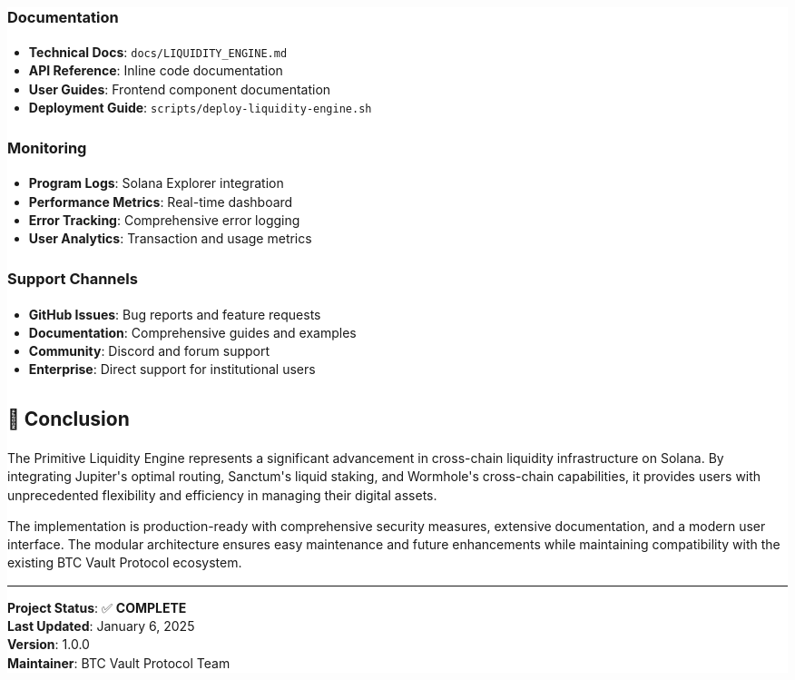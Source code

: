 ### Documentation
- **Technical Docs**: `docs/LIQUIDITY_ENGINE.md`
- **API Reference**: Inline code documentation
- **User Guides**: Frontend component documentation
- **Deployment Guide**: `scripts/deploy-liquidity-engine.sh`

### Monitoring
- **Program Logs**: Solana Explorer integration
- **Performance Metrics**: Real-time dashboard
- **Error Tracking**: Comprehensive error logging
- **User Analytics**: Transaction and usage metrics

### Support Channels
- **GitHub Issues**: Bug reports and feature requests
- **Documentation**: Comprehensive guides and examples
- **Community**: Discord and forum support
- **Enterprise**: Direct support for institutional users

## 🎉 Conclusion

The Primitive Liquidity Engine represents a significant advancement in cross-chain liquidity infrastructure on Solana. By integrating Jupiter's optimal routing, Sanctum's liquid staking, and Wormhole's cross-chain capabilities, it provides users with unprecedented flexibility and efficiency in managing their digital assets.

The implementation is production-ready with comprehensive security measures, extensive documentation, and a modern user interface. The modular architecture ensures easy maintenance and future enhancements while maintaining compatibility with the existing BTC Vault Protocol ecosystem.

---

**Project Status**: ✅ **COMPLETE**  
**Last Updated**: January 6, 2025  
**Version**: 1.0.0  
**Maintainer**: BTC Vault Protocol Team